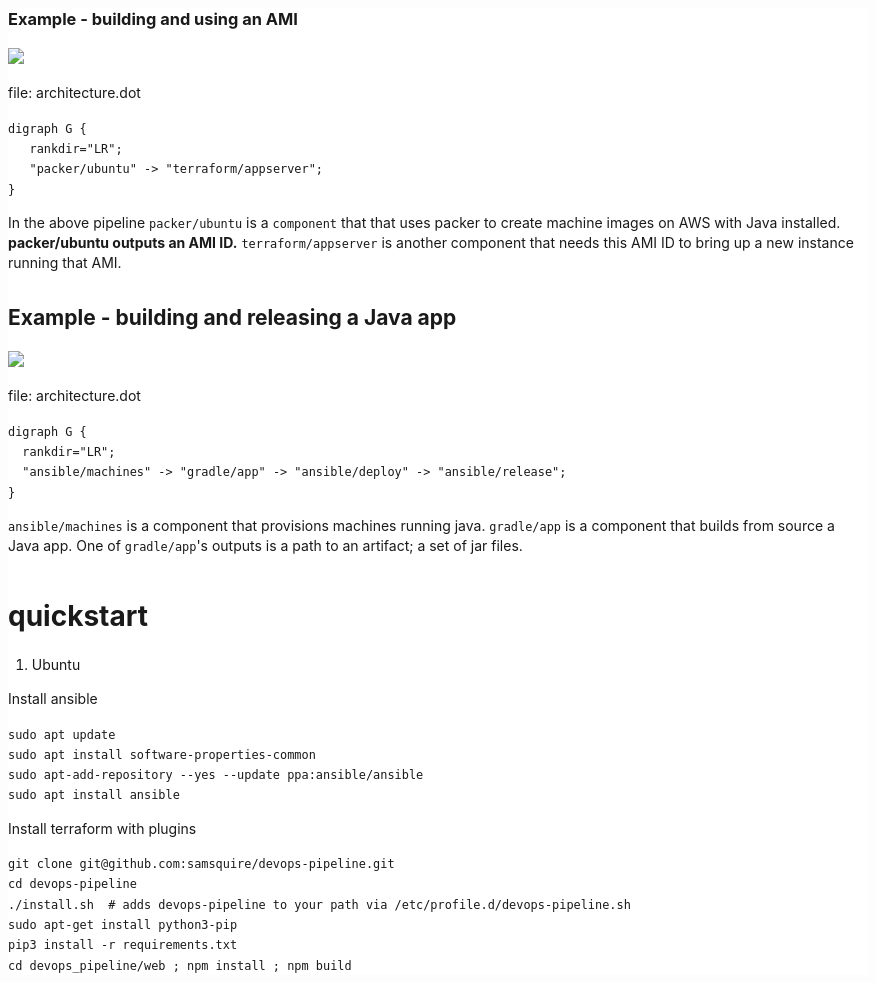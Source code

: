 ### Example - building and using an AMI

![](java-server.svg)

file: architecture.dot
```
digraph G {
   rankdir="LR";
   "packer/ubuntu" -> "terraform/appserver";
}
```

In the above pipeline `packer/ubuntu` is a `component` that that uses packer to create machine images on AWS with Java installed. **packer/ubuntu outputs an AMI ID.** `terraform/appserver` is another component that needs this AMI ID to bring up a new instance running that AMI.

## Example - building and releasing a Java app

![](gradle-app.svg)

file: architecture.dot

```
digraph G {
  rankdir="LR";
  "ansible/machines" -> "gradle/app" -> "ansible/deploy" -> "ansible/release";
}
```
`ansible/machines` is a component that provisions machines running java.
`gradle/app` is a component that builds from source a Java app. One of `gradle/app`'s outputs is a path to an artifact; a set of jar files.


# quickstart

1. Ubuntu

Install ansible

```
sudo apt update
sudo apt install software-properties-common
sudo apt-add-repository --yes --update ppa:ansible/ansible
sudo apt install ansible
```

Install terraform with plugins

```
git clone git@github.com:samsquire/devops-pipeline.git
cd devops-pipeline
./install.sh  # adds devops-pipeline to your path via /etc/profile.d/devops-pipeline.sh
sudo apt-get install python3-pip
pip3 install -r requirements.txt
cd devops_pipeline/web ; npm install ; npm build
```
